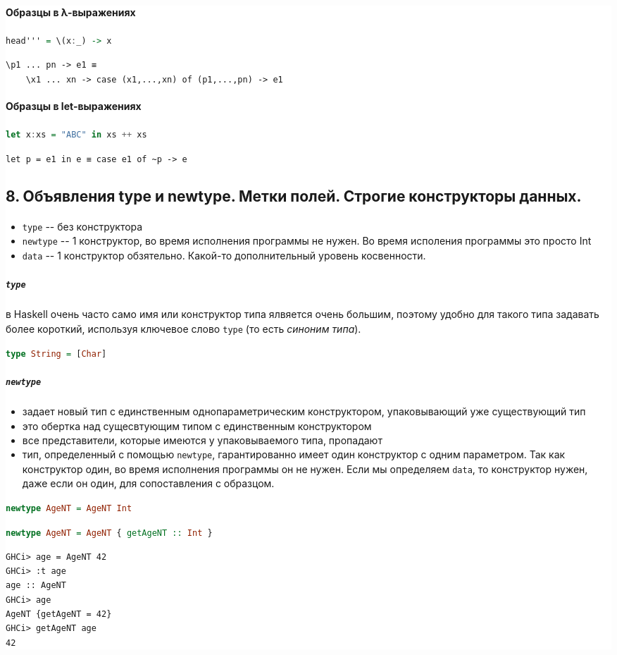 #### Образцы в λ-выражениях

```haskell
head''' = \(x:_) -> x
```

```
\p1 ... pn -> e1 ≡
    \x1 ... xn -> case (x1,...,xn) of (p1,...,pn) -> e1
```

#### Образцы в let-выражениях

```haskell
let x:xs = "ABC" in xs ++ xs
```

```
let p = e1 in e ≡ case e1 of ~p -> e
```



## 8. Объявления type и newtype. Метки полей. Строгие конструкторы данных.

- `type` -- без конструктора
- `newtype` -- 1 конструктор, во время исполнения программы не нужен. Во время исполения программы это просто Int 
- `data` -- 1 конструктор обзятельно. Какой-то дополнительный уровень косвенности.

##### `type`

в Haskell очень часто само имя или конструктор типа ялвяется очень большим, поэтому удобно для такого типа задавать более короткий, используя ключевое слово `type` (то есть *синоним типа*). 

```haskell
type String = [Char]
```

##### `newtype`

- задает новый тип c единственным однопараметрическим конструктором, упаковывающий уже существующий тип
- это обертка над сущесвтующим типом с единственным конструктором
- все представители, которые имеются у упаковываемого типа, пропадают
- тип, определенный с помощью `newtype`, гарантированно имеет один конструктор с одним параметром. Так как конструктор один, во время исполнения программы он не нужен. Если мы определяем `data`, то конструктор нужен, даже если он один, для сопоставления с образцом.

```haskell
newtype AgeNT = AgeNT Int
```

```haskell
newtype AgeNT = AgeNT { getAgeNT :: Int }
```

```
GHCi> age = AgeNT 42
GHCi> :t age
age :: AgeNT
GHCi> age
AgeNT {getAgeNT = 42}
GHCi> getAgeNT age
42
```
